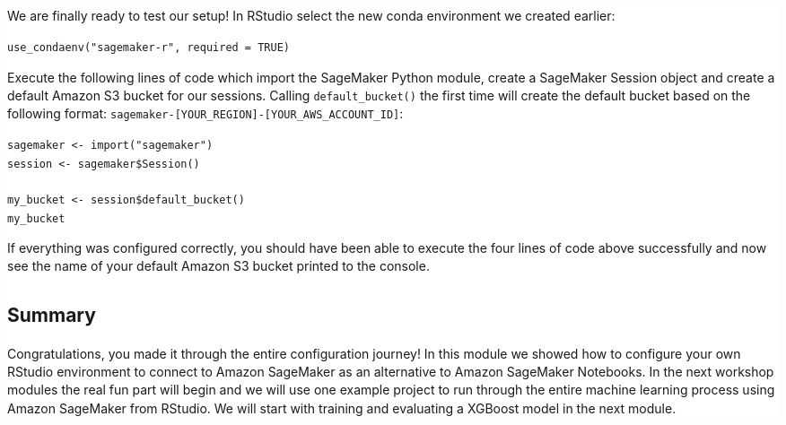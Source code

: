 We are finally ready to test our setup! In RStudio select the new conda
environment we created earlier:

    use_condaenv("sagemaker-r", required = TRUE)

Execute the following lines of code which import the SageMaker Python
module, create a SageMaker Session object and create a default Amazon S3
bucket for our sessions. Calling `default_bucket()` the first time will
create the default bucket based on the following format:
`sagemaker-[YOUR_REGION]-[YOUR_AWS_ACCOUNT_ID]`:

    sagemaker <- import("sagemaker")
    session <- sagemaker$Session()

    my_bucket <- session$default_bucket()
    my_bucket

If everything was configured correctly, you should have been able to
execute the four lines of code above successfully and now see the name
of your default Amazon S3 bucket printed to the console.

Summary
-------

Congratulations, you made it through the entire configuration journey!
In this module we showed how to configure your own RStudio environment
to connect to Amazon SageMaker as an alternative to Amazon SageMaker
Notebooks. In the next workshop modules the real fun part will begin and
we will use one example project to run through the entire machine
learning process using Amazon SageMaker from RStudio. We will start with
training and evaluating a XGBoost model in the next module.
